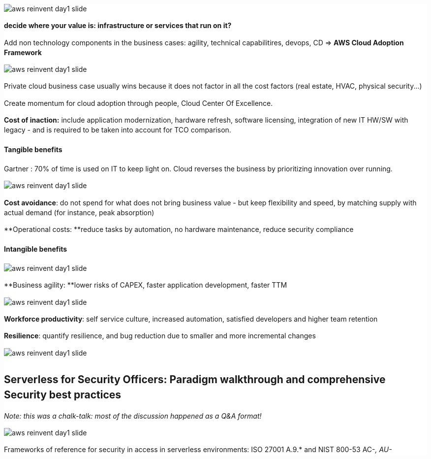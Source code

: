 ![aws reinvent day1 slide](/img/aws-reinvent-2017/day1/IMG_2973.jpg)

**decide where your value is: infrastructure or services that run on it?**

Add non technology components in the business cases: agility, technical capabilitires, devops, CD => **AWS Cloud Adoption Framework**

![aws reinvent day1 slide](/img/aws-reinvent-2017/day1/IMG_2974.jpg)

Private cloud business case usually wins because it does not factor in all the cost factors (real estate, HVAC, physical security...)

Create momentum for cloud adoption through people, Cloud Center Of Excellence.

**Cost of inaction:** include application modernization, hardware refresh, software licensing, integration of new IT HW/SW with legacy - and is required to be taken into account for TCO comparison.

#### Tangible benefits

Gartner : 70% of time is used on IT to keep light on. Cloud reverses the business by prioritizing innovation over running.

![aws reinvent day1 slide](/img/aws-reinvent-2017/day1/IMG_2975.jpg)

**Cost avoidance**: do not spend for what does not bring business value - but keep flexibility and speed, by matching supply with actual demand (for instance, peak absorption)

**Operational costs: **reduce tasks by automation, no hardware maintenance, reduce security compliance

#### Intangible benefits

![aws reinvent day1 slide](/img/aws-reinvent-2017/day1/IMG_2976.jpg)

**Business agility: **lower risks of CAPEX, faster application development, faster TTM

![aws reinvent day1 slide](/img/aws-reinvent-2017/day1/IMG_2977.jpg)

**Workforce productivity**: self service culture, increased automation, satisfied developers and higher team retention

**Resilience**: quantify resilience, and bug reduction due to smaller and more incremental changes

![aws reinvent day1 slide](/img/aws-reinvent-2017/day1/IMG_2978.jpg)



## Serverless for Security Officers: Paradigm walkthrough and comprehensive Security best practices

*Note: this was a chalk-talk: most of the discussion happened as a Q&A format!*

![aws reinvent day1 slide](/img/aws-reinvent-2017/day1/IMG_2979.jpg)

Frameworks of reference for security in access in serverless environments: ISO 27001 A.9.* and NIST 800-53 AC-*, AU-*

